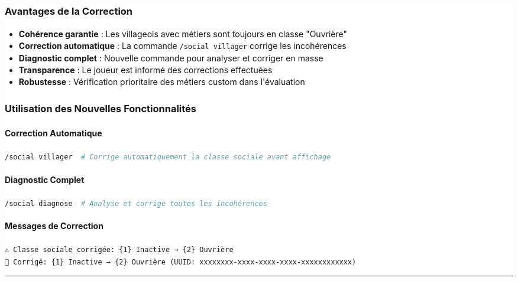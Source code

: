 ### **Avantages de la Correction**
- **Cohérence garantie** : Les villageois avec métiers sont toujours en classe "Ouvrière"
- **Correction automatique** : La commande `/social villager` corrige les incohérences
- **Diagnostic complet** : Nouvelle commande pour analyser et corriger en masse
- **Transparence** : Le joueur est informé des corrections effectuées
- **Robustesse** : Vérification prioritaire des métiers custom dans l'évaluation

### **Utilisation des Nouvelles Fonctionnalités**

#### **Correction Automatique**
```bash
/social villager  # Corrige automatiquement la classe sociale avant affichage
```

#### **Diagnostic Complet**
```bash
/social diagnose  # Analyse et corrige toutes les incohérences
```

#### **Messages de Correction**
```
⚠️ Classe sociale corrigée: {1} Inactive → {2} Ouvrière
🔧 Corrigé: {1} Inactive → {2} Ouvrière (UUID: xxxxxxxx-xxxx-xxxx-xxxx-xxxxxxxxxxxx)
```

---